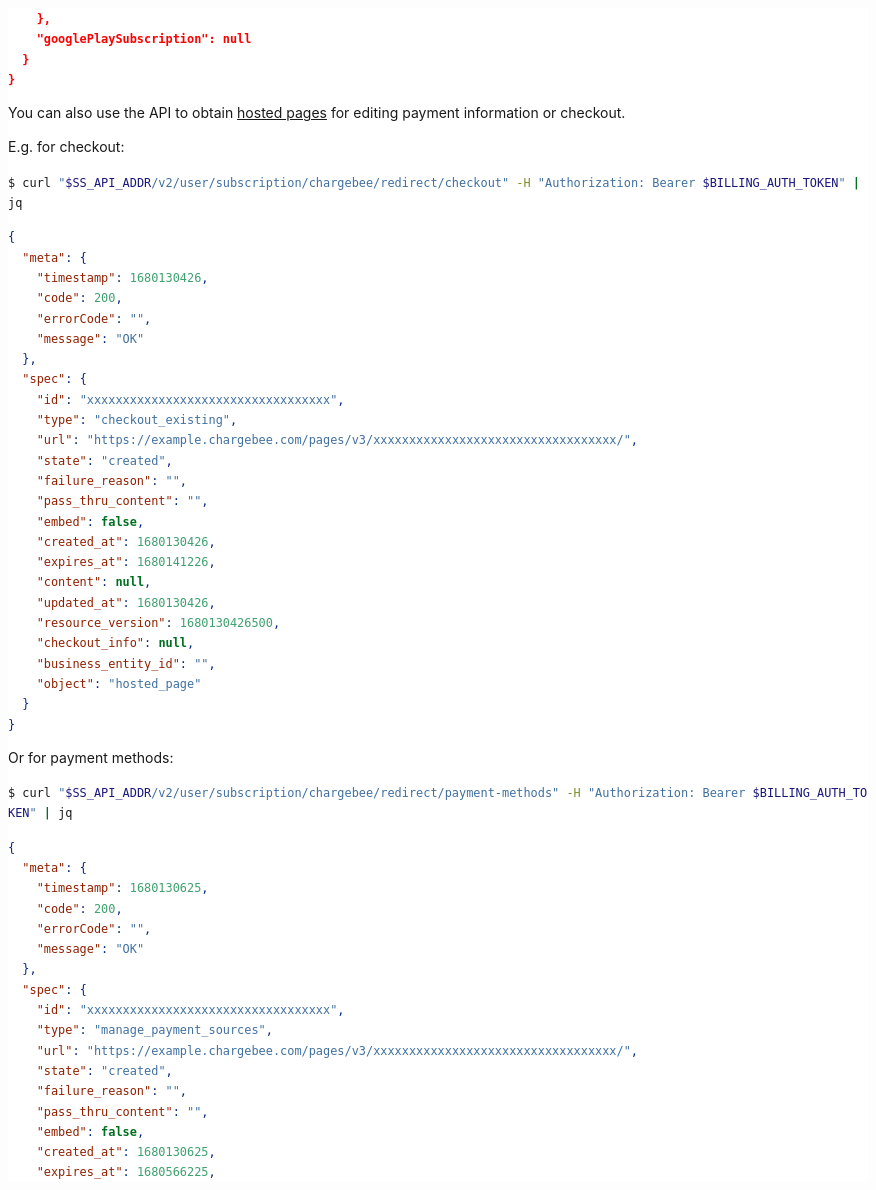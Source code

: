 ```json
    },
    "googlePlaySubscription": null
  }
}
```

You can also use the API to obtain [hosted pages](https://apidocs.chargebee.com/docs/api/hosted_pages) for editing payment information or checkout.

E.g. for checkout:

```sh
$ curl "$SS_API_ADDR/v2/user/subscription/chargebee/redirect/checkout" -H "Authorization: Bearer $BILLING_AUTH_TOKEN" | jq
```
```json
{
  "meta": {
    "timestamp": 1680130426,
    "code": 200,
    "errorCode": "",
    "message": "OK"
  },
  "spec": {
    "id": "xxxxxxxxxxxxxxxxxxxxxxxxxxxxxxxxxx",
    "type": "checkout_existing",
    "url": "https://example.chargebee.com/pages/v3/xxxxxxxxxxxxxxxxxxxxxxxxxxxxxxxxxx/",
    "state": "created",
    "failure_reason": "",
    "pass_thru_content": "",
    "embed": false,
    "created_at": 1680130426,
    "expires_at": 1680141226,
    "content": null,
    "updated_at": 1680130426,
    "resource_version": 1680130426500,
    "checkout_info": null,
    "business_entity_id": "",
    "object": "hosted_page"
  }
}
```

Or for payment methods:

```sh
$ curl "$SS_API_ADDR/v2/user/subscription/chargebee/redirect/payment-methods" -H "Authorization: Bearer $BILLING_AUTH_TOKEN" | jq
```
```json
{
  "meta": {
    "timestamp": 1680130625,
    "code": 200,
    "errorCode": "",
    "message": "OK"
  },
  "spec": {
    "id": "xxxxxxxxxxxxxxxxxxxxxxxxxxxxxxxxxx",
    "type": "manage_payment_sources",
    "url": "https://example.chargebee.com/pages/v3/xxxxxxxxxxxxxxxxxxxxxxxxxxxxxxxxxx/",
    "state": "created",
    "failure_reason": "",
    "pass_thru_content": "",
    "embed": false,
    "created_at": 1680130625,
    "expires_at": 1680566225,
```